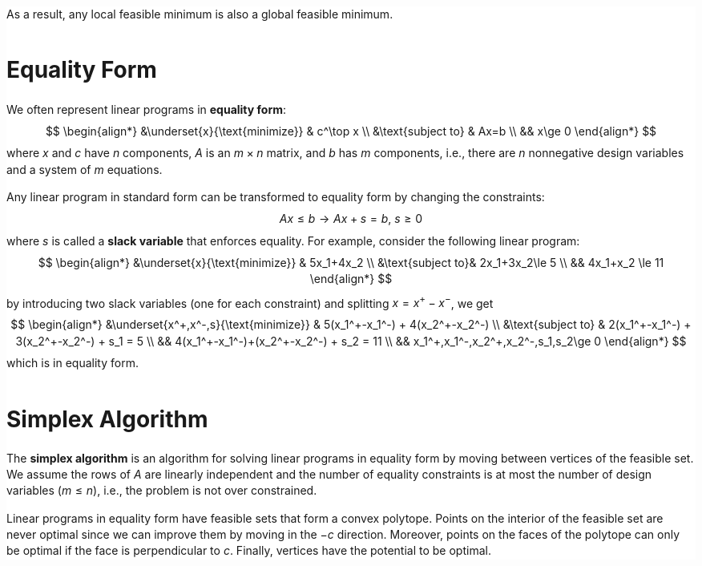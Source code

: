 As a result, any local feasible minimum is also a global feasible minimum.

# Equality Form

We often represent linear programs in **equality form**:
$$
\begin{align*}
	&\underset{x}{\text{minimize}} & c^\top x \\
	&\text{subject to} & Ax=b \\
	&& x\ge 0
\end{align*}
$$
where $x$ and $c$ have $n$ components, $A$ is an $m\times n$ matrix, and $b$ has $m$ components, i.e., there are $n$ nonnegative design variables and a system of $m$ equations.

Any linear program in standard form can be transformed to equality form by changing the constraints:
$$
	Ax\le b \rightarrow Ax+s=b,~s\ge 0
$$
where $s$ is called a **slack variable** that enforces equality. For example, consider the following linear program:
$$
\begin{align*}
	&\underset{x}{\text{minimize}} & 5x_1+4x_2 \\
	&\text{subject to}& 2x_1+3x_2\le 5 \\
	&& 4x_1+x_2 \le 11
\end{align*}
$$
by introducing two slack variables (one for each constraint) and splitting $x=x^+-x^-$, we get 
$$
\begin{align*}
	&\underset{x^+,x^-,s}{\text{minimize}} & 5(x_1^+-x_1^-) + 4(x_2^+-x_2^-) \\
	&\text{subject to} & 2(x_1^+-x_1^-) + 3(x_2^+-x_2^-) + s_1 = 5 \\
	&& 4(x_1^+-x_1^-)+(x_2^+-x_2^-) + s_2 = 11 \\
	&& x_1^+,x_1^-,x_2^+,x_2^-,s_1,s_2\ge 0
\end{align*}
$$
which is in equality form.

# Simplex Algorithm

The **simplex algorithm** is an algorithm for solving linear programs in equality form by moving between vertices of the feasible set. We assume the rows of $A$ are linearly independent and the number of equality constraints is at most the number of design variables $(m\le n)$, i.e., the problem is not over constrained.

Linear programs in equality form have feasible sets that form a convex polytope. Points on the interior of the feasible set are never optimal since we can improve them by moving in the $-c$ direction. Moreover, points on the faces of the polytope can only be optimal if the face is perpendicular to $c$. Finally, vertices have the potential to be optimal.
